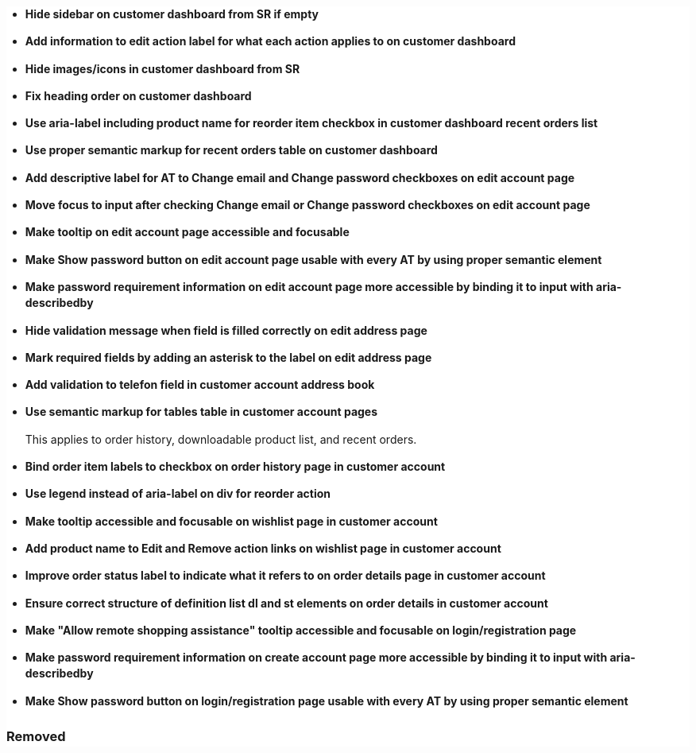 - **Hide sidebar on customer dashboard from SR if empty**

- **Add information to edit action label for what each action applies to on customer dashboard**

- **Hide images/icons in customer dashboard from SR**

- **Fix heading order on customer dashboard**

- **Use aria-label including product name for reorder item checkbox in customer dashboard recent orders list**

- **Use proper semantic markup for recent orders table on customer dashboard**

- **Add descriptive label for AT to Change email and Change password checkboxes on edit account page**

- **Move focus to input after checking Change email or Change password checkboxes on edit account page**

- **Make tooltip on edit account page accessible and focusable**

- **Make Show password button on edit account page usable with every AT by using proper semantic element**

- **Make password requirement information on edit account page more accessible by binding it to input with aria-describedby**

- **Hide validation message when field is filled correctly on edit address page**

- **Mark required fields by adding an asterisk to the label on edit address page**

- **Add validation to telefon field in customer account address book** 

- **Use semantic markup for tables table in customer account pages**

    This applies to order history, downloadable product list, and recent orders.

- **Bind order item labels to checkbox on order history page in customer account**

- **Use legend instead of aria-label on div for reorder action**

- **Make tooltip accessible and focusable on wishlist page in customer account**

- **Add product name to Edit and Remove action links on wishlist page in customer account**

- **Improve order status label to indicate what it refers to on order details page in customer account**

- **Ensure correct structure of definition list dl and st elements on order details in customer account**

- **Make "Allow remote shopping assistance" tooltip accessible and focusable on login/registration page**

- **Make password requirement information on create account page more accessible by binding it to input with aria-describedby**

- **Make Show password button on login/registration page usable with every AT by using proper semantic element**

### Removed
